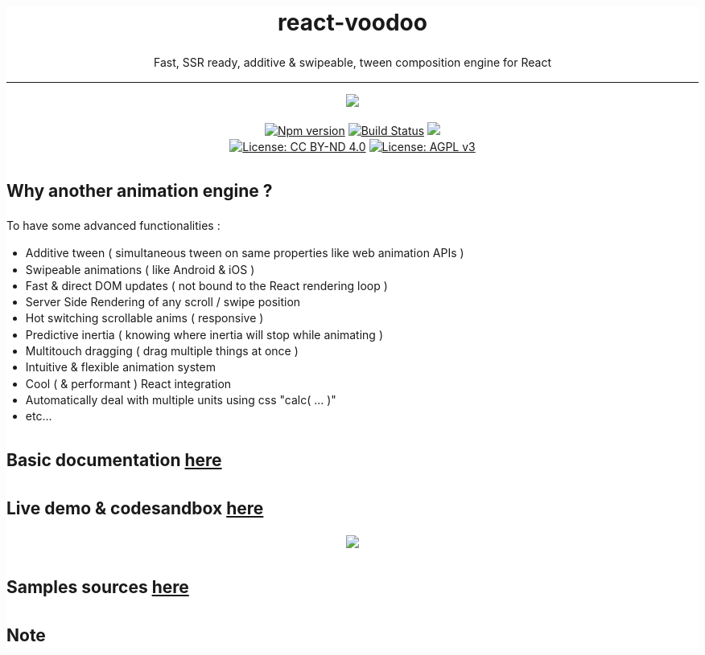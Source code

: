 <h1 align="center">react-voodoo</h1>
<p align="center">Fast, SSR ready, additive & swipeable, tween composition engine for React</p>

___
<p align="center"><img  width="192" src ="https://github.com/react-voodoo/react-voodoo/raw/master/doc/assets/logo-v0.png?sanitize=true" /></p>


<p align="center">
<a href="https://www.npmjs.com/package/react-voodoo">
<img src="https://img.shields.io/npm/v/react-voodoo.svg" alt="Npm version" /></a>
<a href="https://travis-ci.org/react-voodoo/react-voodoo">
<img src="https://travis-ci.org/react-voodoo/react-voodoo.svg?branch=master" alt="Build Status" /></a>
<img src="https://img.shields.io/badge/contributions-welcome-brightgreen.svg?style=flat" />
<br/>
<a href="http://creativecommons.org/licenses/by-nd/4.0">
<img src="https://img.shields.io/badge/License-CC%20BY--ND%204.0-lightgrey.svg" alt="License: CC BY-ND 4.0" /></a>
<a href="http://www.gnu.org/licenses/agpl-3.0">
<img src="https://img.shields.io/badge/License-AGPL%20v3-blue.svg" alt="License: AGPL v3" /></a>
</p>

## Why another animation engine ?

To have some advanced functionalities :

- Additive tween ( simultaneous tween on same properties like web animation APIs )
- Swipeable animations ( like Android & iOS )
- Fast & direct DOM updates ( not bound to the React rendering loop )
- Server Side Rendering of any scroll / swipe position
- Hot switching scrollable anims ( responsive )
- Predictive inertia ( knowing where inertia will stop while animating )
- Multitouch dragging ( drag multiple things at once )
- Intuitive & flexible animation system
- Cool ( & performant ) React integration
- Automatically deal with multiple units using css "calc( ... )"
- etc...

## Basic documentation [here](doc/readme.md)

## Live demo & codesandbox [here](https://react-voodoo.github.io/react-voodoo-samples/)

<p align="center"><img src ="https://github.com/react-voodoo/react-voodoo/raw/master/doc/assets/demo.gif?sanitize=true" /></p>

## Samples sources [here](https://github.com/react-voodoo/react-voodoo-samples)

## Note
